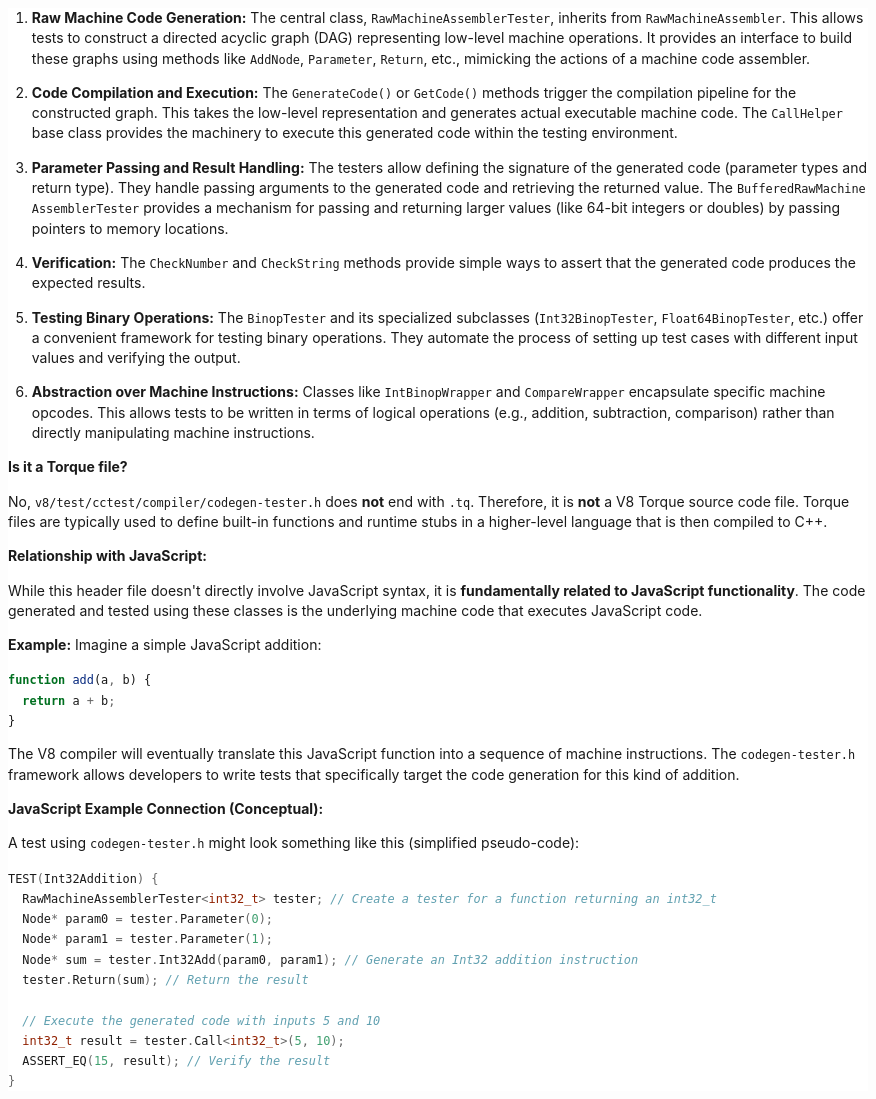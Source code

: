 1. **Raw Machine Code Generation:** The central class, `RawMachineAssemblerTester`, inherits from `RawMachineAssembler`. This allows tests to construct a directed acyclic graph (DAG) representing low-level machine operations. It provides an interface to build these graphs using methods like `AddNode`, `Parameter`, `Return`, etc., mimicking the actions of a machine code assembler.

2. **Code Compilation and Execution:**  The `GenerateCode()` or `GetCode()` methods trigger the compilation pipeline for the constructed graph. This takes the low-level representation and generates actual executable machine code. The `CallHelper` base class provides the machinery to execute this generated code within the testing environment.

3. **Parameter Passing and Result Handling:** The testers allow defining the signature of the generated code (parameter types and return type). They handle passing arguments to the generated code and retrieving the returned value. The `BufferedRawMachineAssemblerTester` provides a mechanism for passing and returning larger values (like 64-bit integers or doubles) by passing pointers to memory locations.

4. **Verification:**  The `CheckNumber` and `CheckString` methods provide simple ways to assert that the generated code produces the expected results.

5. **Testing Binary Operations:**  The `BinopTester` and its specialized subclasses (`Int32BinopTester`, `Float64BinopTester`, etc.) offer a convenient framework for testing binary operations. They automate the process of setting up test cases with different input values and verifying the output.

6. **Abstraction over Machine Instructions:** Classes like `IntBinopWrapper` and `CompareWrapper` encapsulate specific machine opcodes. This allows tests to be written in terms of logical operations (e.g., addition, subtraction, comparison) rather than directly manipulating machine instructions.

**Is it a Torque file?**

No, `v8/test/cctest/compiler/codegen-tester.h` does **not** end with `.tq`. Therefore, it is **not** a V8 Torque source code file. Torque files are typically used to define built-in functions and runtime stubs in a higher-level language that is then compiled to C++.

**Relationship with JavaScript:**

While this header file doesn't directly involve JavaScript syntax, it is **fundamentally related to JavaScript functionality**. The code generated and tested using these classes is the underlying machine code that executes JavaScript code.

**Example:** Imagine a simple JavaScript addition:

```javascript
function add(a, b) {
  return a + b;
}
```

The V8 compiler will eventually translate this JavaScript function into a sequence of machine instructions. The `codegen-tester.h` framework allows developers to write tests that specifically target the code generation for this kind of addition.

**JavaScript Example Connection (Conceptual):**

A test using `codegen-tester.h` might look something like this (simplified pseudo-code):

```c++
TEST(Int32Addition) {
  RawMachineAssemblerTester<int32_t> tester; // Create a tester for a function returning an int32_t
  Node* param0 = tester.Parameter(0);
  Node* param1 = tester.Parameter(1);
  Node* sum = tester.Int32Add(param0, param1); // Generate an Int32 addition instruction
  tester.Return(sum); // Return the result

  // Execute the generated code with inputs 5 and 10
  int32_t result = tester.Call<int32_t>(5, 10);
  ASSERT_EQ(15, result); // Verify the result
}
```
